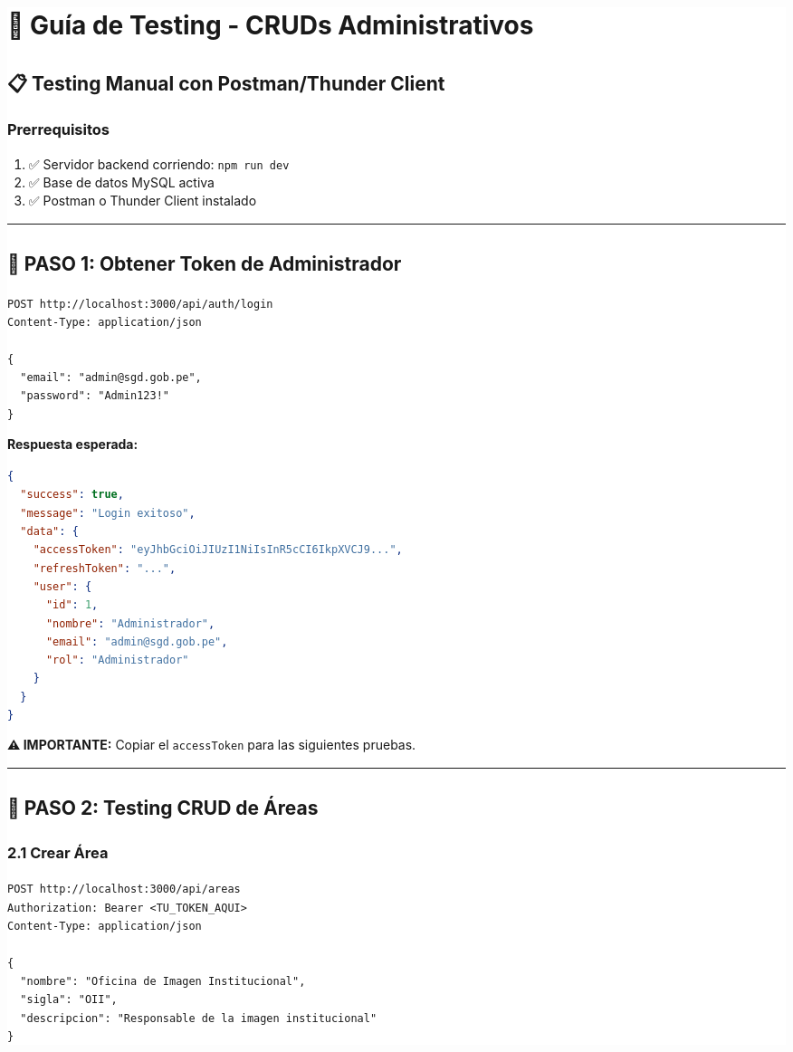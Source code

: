 # 🧪 Guía de Testing - CRUDs Administrativos

## 📋 Testing Manual con Postman/Thunder Client

### **Prerrequisitos**
1. ✅ Servidor backend corriendo: `npm run dev`
2. ✅ Base de datos MySQL activa
3. ✅ Postman o Thunder Client instalado

---

## 🔑 **PASO 1: Obtener Token de Administrador**

```http
POST http://localhost:3000/api/auth/login
Content-Type: application/json

{
  "email": "admin@sgd.gob.pe",
  "password": "Admin123!"
}
```

**Respuesta esperada:**
```json
{
  "success": true,
  "message": "Login exitoso",
  "data": {
    "accessToken": "eyJhbGciOiJIUzI1NiIsInR5cCI6IkpXVCJ9...",
    "refreshToken": "...",
    "user": {
      "id": 1,
      "nombre": "Administrador",
      "email": "admin@sgd.gob.pe",
      "rol": "Administrador"
    }
  }
}
```

**⚠️ IMPORTANTE:** Copiar el `accessToken` para las siguientes pruebas.

---

## 🏢 **PASO 2: Testing CRUD de Áreas**

### **2.1 Crear Área**
```http
POST http://localhost:3000/api/areas
Authorization: Bearer <TU_TOKEN_AQUI>
Content-Type: application/json

{
  "nombre": "Oficina de Imagen Institucional",
  "sigla": "OII",
  "descripcion": "Responsable de la imagen institucional"
}
```
